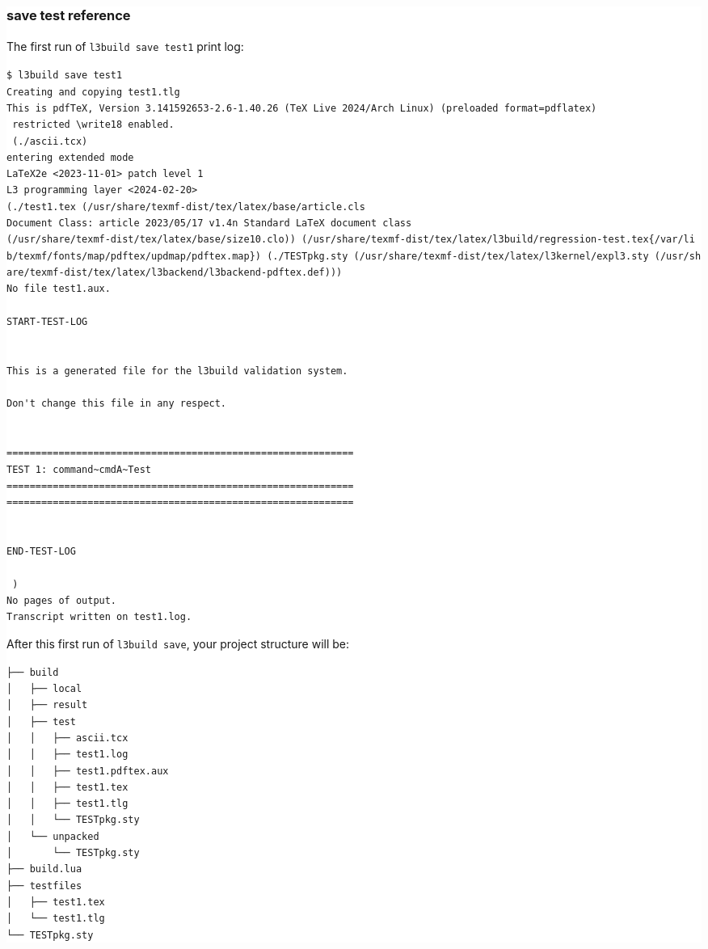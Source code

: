 ### save test reference
The first run of `l3build save test1` print log:
```shell
$ l3build save test1
Creating and copying test1.tlg
This is pdfTeX, Version 3.141592653-2.6-1.40.26 (TeX Live 2024/Arch Linux) (preloaded format=pdflatex)
 restricted \write18 enabled.
 (./ascii.tcx)
entering extended mode
LaTeX2e <2023-11-01> patch level 1
L3 programming layer <2024-02-20>
(./test1.tex (/usr/share/texmf-dist/tex/latex/base/article.cls
Document Class: article 2023/05/17 v1.4n Standard LaTeX document class
(/usr/share/texmf-dist/tex/latex/base/size10.clo)) (/usr/share/texmf-dist/tex/latex/l3build/regression-test.tex{/var/lib/texmf/fonts/map/pdftex/updmap/pdftex.map}) (./TESTpkg.sty (/usr/share/texmf-dist/tex/latex/l3kernel/expl3.sty (/usr/share/texmf-dist/tex/latex/l3backend/l3backend-pdftex.def)))
No file test1.aux.

START-TEST-LOG


This is a generated file for the l3build validation system.

Don't change this file in any respect.


============================================================
TEST 1: command~cmdA~Test
============================================================
============================================================


END-TEST-LOG

 )
No pages of output.
Transcript written on test1.log.
```

After this first run of `l3build save`, your project structure will be:
```shell
├── build
│   ├── local
│   ├── result
│   ├── test
│   │   ├── ascii.tcx
│   │   ├── test1.log
│   │   ├── test1.pdftex.aux
│   │   ├── test1.tex
│   │   ├── test1.tlg
│   │   └── TESTpkg.sty
│   └── unpacked
│       └── TESTpkg.sty
├── build.lua
├── testfiles
│   ├── test1.tex
│   └── test1.tlg
└── TESTpkg.sty
```
